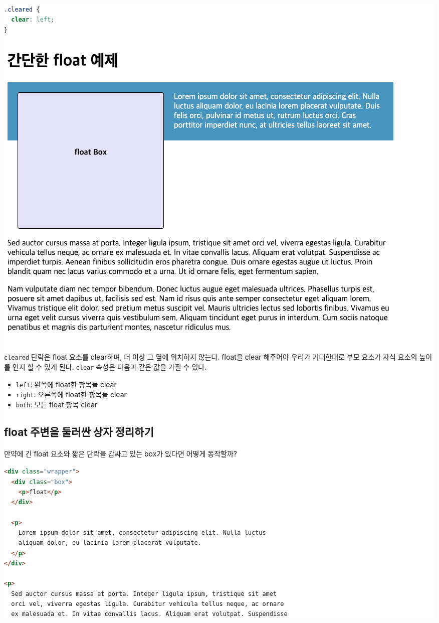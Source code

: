 ```css
.cleared {
  clear: left;
}
```

![cleared](images/cleared.png)

`cleared` 단락은 float 요소를 clear하며, 더 이상 그 옆에 위치하지 않는다. float을 clear 해주어야 우리가 기대한대로 부모 요소가 자식 요소의 높이를 인지 할 수 있게 된다. `clear` 속성은 다음과 같은 값을 가질 수 있다.

- `left`: 왼쪽에 float한 항목들 clear
- `right`: 오른쪽에 float한 항목들 clear
- `both`: 모든 float 항목 clear

## float 주변을 둘러싼 상자 정리하기

만약에 긴 float 요소와 짧은 단락을 감싸고 있는 box가 있다면 어떻게 동작할까?

```html
<div class="wrapper">
  <div class="box">
    <p>float</p>
  </div>

  <p>
    Lorem ipsum dolor sit amet, consectetur adipiscing elit. Nulla luctus
    aliquam dolor, eu lacinia lorem placerat vulputate.
  </p>
</div>

<p>
  Sed auctor cursus massa at porta. Integer ligula ipsum, tristique sit amet
  orci vel, viverra egestas ligula. Curabitur vehicula tellus neque, ac ornare
  ex malesuada et. In vitae convallis lacus. Aliquam erat volutpat. Suspendisse
```